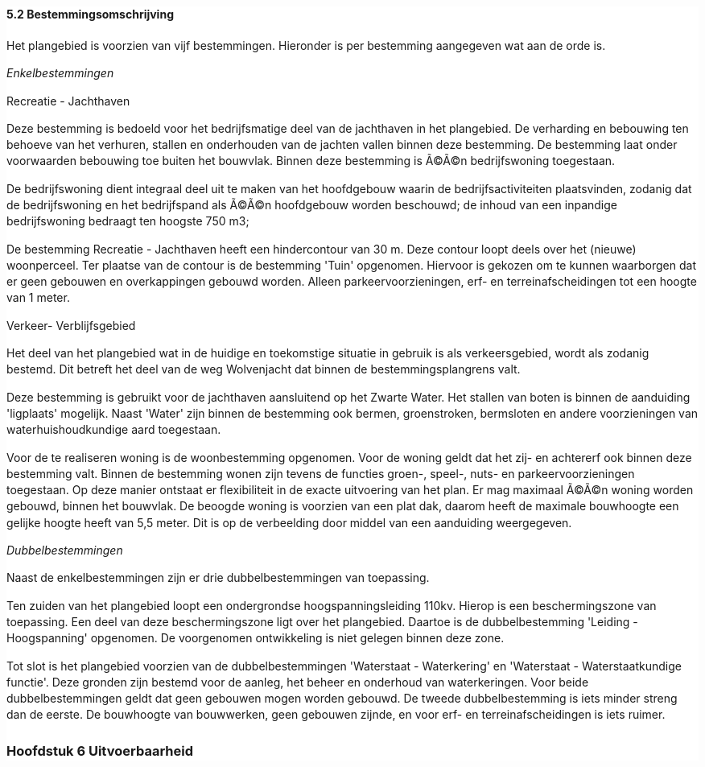 #### 5\.2 Bestemmingsomschrijving

Het plangebied is voorzien van vijf bestemmingen. Hieronder is per bestemming aangegeven wat aan de orde is.

*Enkelbestemmingen*

Recreatie \- Jachthaven

Deze bestemming is bedoeld voor het bedrijfsmatige deel van de jachthaven in het plangebied. De verharding en bebouwing ten behoeve van het verhuren, stallen en onderhouden van de jachten vallen binnen deze bestemming. De bestemming laat onder voorwaarden bebouwing toe buiten het bouwvlak. Binnen deze bestemming is Ã©Ã©n bedrijfswoning toegestaan.

De bedrijfswoning dient integraal deel uit te maken van het hoofdgebouw waarin de bedrijfsactiviteiten plaatsvinden, zodanig dat de bedrijfswoning en het bedrijfspand als Ã©Ã©n hoofdgebouw worden beschouwd; de inhoud van een inpandige bedrijfswoning bedraagt ten hoogste 750 m3;

De bestemming Recreatie \- Jachthaven heeft een hindercontour van 30 m. Deze contour loopt deels over het (nieuwe) woonperceel. Ter plaatse van de contour is de bestemming 'Tuin' opgenomen. Hiervoor is gekozen om te kunnen waarborgen dat er geen gebouwen en overkappingen gebouwd worden. Alleen parkeervoorzieningen, erf\- en terreinafscheidingen tot een hoogte van 1 meter.

Verkeer\- Verblijfsgebied

Het deel van het plangebied wat in de huidige en toekomstige situatie in gebruik is als verkeersgebied, wordt als zodanig bestemd. Dit betreft het deel van de weg Wolvenjacht dat binnen de bestemmingsplangrens valt.

Deze bestemming is gebruikt voor de jachthaven aansluitend op het Zwarte Water. Het stallen van boten is binnen de aanduiding 'ligplaats' mogelijk. Naast 'Water' zijn binnen de bestemming ook bermen, groenstroken, bermsloten en andere voorzieningen van waterhuishoudkundige aard toegestaan.

Voor de te realiseren woning is de woonbestemming opgenomen. Voor de woning geldt dat het zij\- en achtererf ook binnen deze bestemming valt. Binnen de bestemming wonen zijn tevens de functies groen\-, speel\-, nuts\- en parkeervoorzieningen toegestaan. Op deze manier ontstaat er flexibiliteit in de exacte uitvoering van het plan. Er mag maximaal Ã©Ã©n woning worden gebouwd, binnen het bouwvlak. De beoogde woning is voorzien van een plat dak, daarom heeft de maximale bouwhoogte een gelijke hoogte heeft van 5,5 meter. Dit is op de verbeelding door middel van een aanduiding weergegeven.

*Dubbelbestemmingen*

Naast de enkelbestemmingen zijn er drie dubbelbestemmingen van toepassing.

Ten zuiden van het plangebied loopt een ondergrondse hoogspanningsleiding 110kv. Hierop is een beschermingszone van toepassing. Een deel van deze beschermingszone ligt over het plangebied. Daartoe is de dubbelbestemming 'Leiding \- Hoogspanning' opgenomen. De voorgenomen ontwikkeling is niet gelegen binnen deze zone.

Tot slot is het plangebied voorzien van de dubbelbestemmingen 'Waterstaat \- Waterkering' en 'Waterstaat \- Waterstaatkundige functie'. Deze gronden zijn bestemd voor de aanleg, het beheer en onderhoud van waterkeringen. Voor beide dubbelbestemmingen geldt dat geen gebouwen mogen worden gebouwd. De tweede dubbelbestemming is iets minder streng dan de eerste. De bouwhoogte van bouwwerken, geen gebouwen zijnde, en voor erf\- en terreinafscheidingen is iets ruimer.

### Hoofdstuk 6 Uitvoerbaarheid

